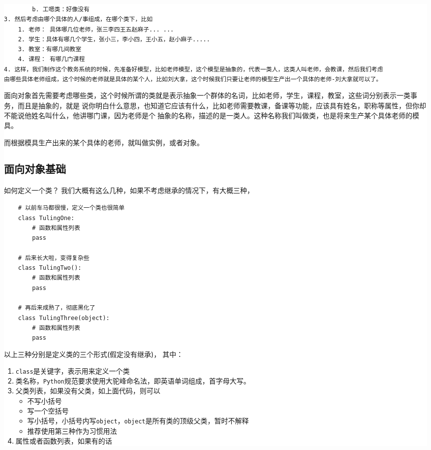             b. 工嗯类：好像没有
    3. 然后考虑由哪个具体的人/事组成，在哪个类下，比如
        1. 老师： 具体哪几位老师，张三李四王五赵麻子... ...
        2. 学生：具体有哪几个学生，张小三，李小四，王小五，赵小麻子.....
        3. 教室：有哪几间教室
        4. 课程： 有哪几门课程     
    4. 这样，我们制作这个教务系统的时候，先准备好模型，比如老师模型，这个模型是抽象的，代表一类人，这类人叫老师，会教课，然后我们考虑
    由哪些具体老师组成，这个时候的老师就是具体的某个人，比如刘大拿，这个时候我们只要让老师的模型生产出一个具体的老师-刘大拿就可以了。
  
面向对象首先需要考虑哪些类，这个时候所谓的类就是表示抽象一个群体的名词，比如老师，学生，课程，教室，这些词分别表示一类事务，而且是抽象的，就是
说你明白什么意思，也知道它应该有什么，比如老师需要教课，备课等功能，应该具有姓名，职称等属性，但你却不能说他姓名叫什么，他讲哪门课，因为老师是个
抽象的名称，描述的是一类人。这种名称我们叫做类，也是将来生产某个具体老师的模具。

而根据模具生产出来的某个具体的老师，就叫做实例，或者对象。 

## 面向对象基础

如何定义一个类？ 我们大概有这么几种，如果不考虑继承的情况下，有大概三种，


        # 以前车马都很慢，定义一个类也很简单
        class TulingOne:
            # 函数和属性列表
            pass

        # 后来长大啦，变得复杂些
        class TulingTwo():
            # 函数和属性列表
            pass

        # 再后来成熟了，彻底黑化了
        class TulingThree(object):
            # 函数和属性列表
            pass


以上三种分别是定义类的三个形式(假定没有继承)， 其中：
1. `class`是关键字，表示用来定义一个类
2. 类名称，`Python`规范要求使用大驼峰命名法，即英语单词组成，首字母大写。
3. 父类列表，如果没有父类，如上面代码，则可以
    - 不写小括号
    - 写一个空括号
    - 写小括号，小括号内写`object`，`object`是所有类的顶级父类，暂时不解释
    - 推荐使用第三种作为习惯用法
4. 属性或者函数列表，如果有的话
